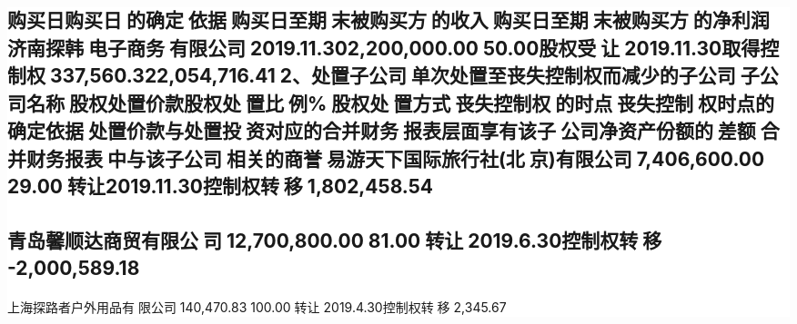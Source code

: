 购买日购买日
的确定
依据
购买日至期
末被购买方
的收入
购买日至期
末被购买方
的净利润
济南探韩
电子商务
有限公司
2019.11.302,200,000.00
50.00股权受
让
2019.11.30取得控
制权
337,560.322,054,716.41
2、处置子公司
单次处置至丧失控制权而减少的子公司
子公司名称
股权处置价款股权处
置比
例%
股权处
置方式
丧失控制权
的时点
丧失控制
权时点的
确定依据
处置价款与处置投
资对应的合并财务
报表层面享有该子
公司净资产份额的
差额
合并财务报表
中与该子公司
相关的商誉
易游天下国际旅行社(北
京)有限公司
7,406,600.00
29.00
转让2019.11.30控制权转
移
1,802,458.54
-
青岛馨顺达商贸有限公
司
12,700,800.00
81.00
转让
2019.6.30控制权转
移
-2,000,589.18
-
上海探路者户外用品有
限公司
140,470.83
100.00
转让
2019.4.30控制权转
移
2,345.67